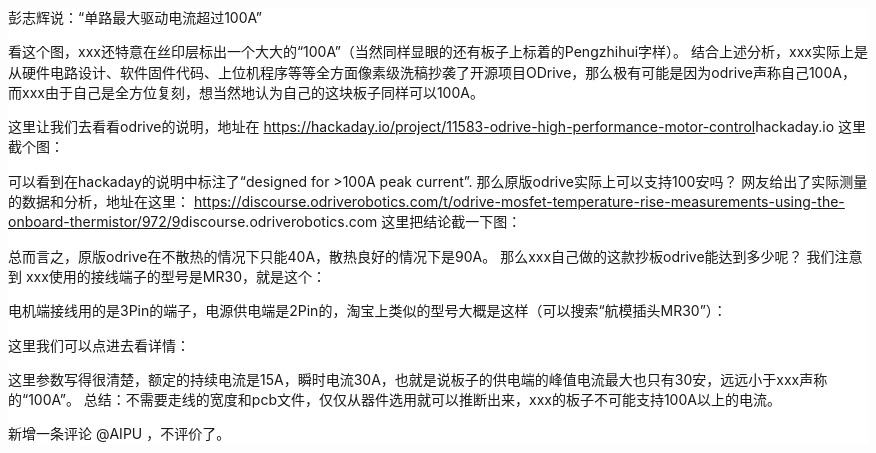 


彭志辉说：“单路最大驱动电流超过100A”
​





看这个图，xxx还特意在丝印层标出一个大大的“100A”（当然同样显眼的还有板子上标着的Pengzhihui字样）。
结合上述分析，xxx实际上是从硬件电路设计、软件固件代码、上位机程序等等全方面像素级洗稿抄袭了开源项目ODrive，那么极有可能是因为odrive声称自己100A，而xxx由于自己是全方位复刻，想当然地认为自己的这块板子同样可以100A。

这里让我们去看看odrive的说明，地址在
https://hackaday.io/project/11583-odrive-high-performance-motor-control
​
hackaday.io
这里截个图：
​





可以看到在hackaday的说明中标注了“designed for >100A peak current”.
那么原版odrive实际上可以支持100安吗？
网友给出了实际测量的数据和分析，地址在这里：
https://discourse.odriverobotics.com/t/odrive-mosfet-temperature-rise-measurements-using-the-onboard-thermistor/972/9
​
discourse.odriverobotics.com
这里把结论截一下图：
​





总而言之，原版odrive在不散热的情况下只能40A，散热良好的情况下是90A。
那么xxx自己做的这款抄板odrive能达到多少呢？
我们注意到 xxx使用的接线端子的型号是MR30，就是这个：
​


电机端接线用的是3Pin的端子，电源供电端是2Pin的，淘宝上类似的型号大概是这样（可以搜索“航模插头MR30”）：
​



这里我们可以点进去看详情：
​





这里参数写得很清楚，额定的持续电流是15A，瞬时电流30A，也就是说板子的供电端的峰值电流最大也只有30安，远远小于xxx声称的“100A”。
总结：不需要走线的宽度和pcb文件，仅仅从器件选用就可以推断出来，xxx的板子不可能支持100A以上的电流。

新增一条评论 @AIPU ，不评价了。
​



